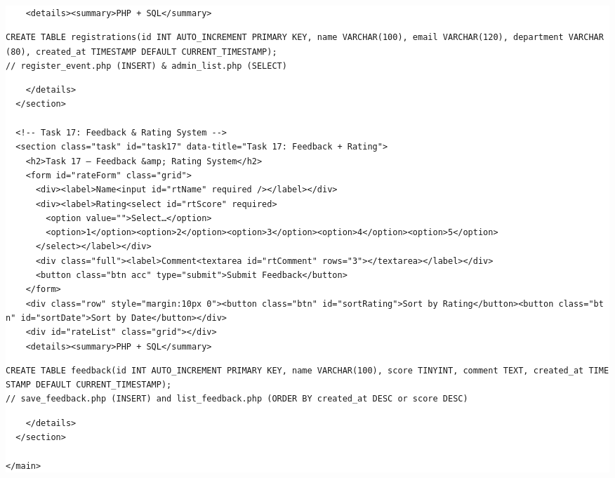         <details><summary>PHP + SQL</summary>
<pre><code>CREATE TABLE registrations(id INT AUTO_INCREMENT PRIMARY KEY, name VARCHAR(100), email VARCHAR(120), department VARCHAR(80), created_at TIMESTAMP DEFAULT CURRENT_TIMESTAMP);
// register_event.php (INSERT) & admin_list.php (SELECT)</code></pre>
        </details>
      </section>

      <!-- Task 17: Feedback & Rating System -->
      <section class="task" id="task17" data-title="Task 17: Feedback + Rating">
        <h2>Task 17 — Feedback &amp; Rating System</h2>
        <form id="rateForm" class="grid">
          <div><label>Name<input id="rtName" required /></label></div>
          <div><label>Rating<select id="rtScore" required>
            <option value="">Select…</option>
            <option>1</option><option>2</option><option>3</option><option>4</option><option>5</option>
          </select></label></div>
          <div class="full"><label>Comment<textarea id="rtComment" rows="3"></textarea></label></div>
          <button class="btn acc" type="submit">Submit Feedback</button>
        </form>
        <div class="row" style="margin:10px 0"><button class="btn" id="sortRating">Sort by Rating</button><button class="btn" id="sortDate">Sort by Date</button></div>
        <div id="rateList" class="grid"></div>
        <details><summary>PHP + SQL</summary>
<pre><code>CREATE TABLE feedback(id INT AUTO_INCREMENT PRIMARY KEY, name VARCHAR(100), score TINYINT, comment TEXT, created_at TIMESTAMP DEFAULT CURRENT_TIMESTAMP);
// save_feedback.php (INSERT) and list_feedback.php (ORDER BY created_at DESC or score DESC)</code></pre>
        </details>
      </section>

    </main>
  </div>

  <script>
    // =============== Helper: tiny router-ish TOC and utility ===============
    const $$ = (sel, root=document) => Array.from(root.querySelectorAll(sel));

    // Build TOC
    const toc = document.getElementById('toc');
    const sections = $$('.task');
    sections.forEach(sec => {
      const a = document.createElement('a');
      a.href = `#${sec.id}`;
      a.textContent = sec.dataset.title || sec.querySelector('h2')?.textContent || sec.id;
      toc.appendChild(a);
    });
    document.getElementById('navSearch').addEventListener('input', e => {
      const q = e.target.value.toLowerCase();
      $$('#toc a').forEach(a => {
        a.style.display = a.textContent.toLowerCase().includes(q) ? 'block' : 'none';
      });
    });
